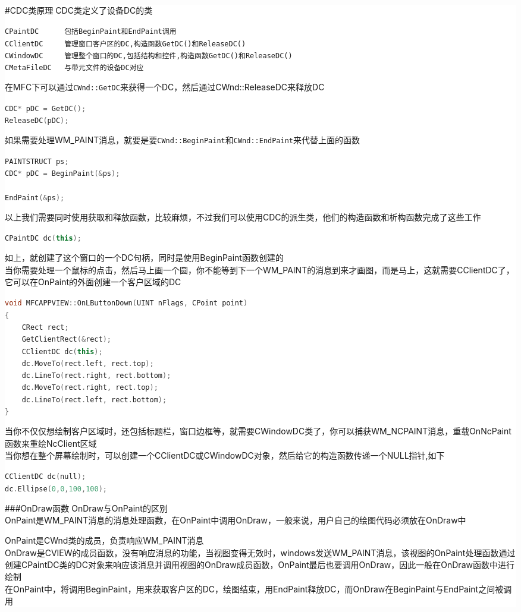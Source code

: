 #CDC类原理
CDC类定义了设备DC的类          
```text
CPaintDC      包括BeginPaint和EndPaint调用
CClientDC     管理窗口客户区的DC,构造函数GetDC()和ReleaseDC()
CWindowDC     管理整个窗口的DC,包括结构和控件,构造函数GetDC()和ReleaseDC()    
CMetaFileDC   与带元文件的设备DC对应
```

在MFC下可以通过`CWnd::GetDC`来获得一个DC，然后通过CWnd::ReleaseDC来释放DC         
```cpp
CDC* pDC = GetDC();
ReleaseDC(pDC);
```
如果需要处理WM_PAINT消息，就要是要`CWnd::BeginPaint`和`CWnd::EndPaint`来代替上面的函数    
```cpp
PAINTSTRUCT ps;
CDC* pDC = BeginPaint(&ps);

EndPaint(&ps);
```
以上我们需要同时使用获取和释放函数，比较麻烦，不过我们可以使用CDC的派生类，他们的构造函数和析构函数完成了这些工作           
```cpp
CPaintDC dc(this);
```
如上，就创建了这个窗口的一个DC句柄，同时是使用BeginPaint函数创建的          
当你需要处理一个鼠标的点击，然后马上画一个圆，你不能等到下一个WM_PAINT的消息到来才画图，而是马上，这就需要CClientDC了，它可以在OnPaint的外面创建一个客户区域的DC 
```cpp
void MFCAPPVIEW::OnLButtonDown(UINT nFlags, CPoint point)
{
	CRect rect;
	GetClientRect(&rect);
	CClientDC dc(this);
	dc.MoveTo(rect.left, rect.top);
	dc.LineTo(rect.right, rect.bottom);
	dc.MoveTo(rect.right, rect.top);
	dc.LineTo(rect.left, rect.bottom);
}
```
当你不仅仅想绘制客户区域时，还包括标题栏，窗口边框等，就需要CWindowDC类了，你可以捕获WM_NCPAINT消息，重载OnNcPaint函数来重绘NcClient区域        
当你想在整个屏幕绘制时，可以创建一个CClientDC或CWindowDC对象，然后给它的构造函数传递一个NULL指针,如下
```cpp
CClientDC dc(null);
dc.Ellipse(0,0,100,100);
```

###OnDraw函数
OnDraw与OnPaint的区别         
OnPaint是WM_PAINT消息的消息处理函数，在OnPaint中调用OnDraw，一般来说，用户自己的绘图代码必须放在OnDraw中      

OnPaint是CWnd类的成员，负责响应WM_PAINT消息         
OnDraw是CVIEW的成员函数，没有响应消息的功能，当视图变得无效时，windows发送WM_PAINT消息，该视图的OnPaint处理函数通过创建CPaintDC类的DC对象来响应该消息并调用视图的OnDraw成员函数，OnPaint最后也要调用OnDraw，因此一般在OnDraw函数中进行绘制         
在OnPaint中，将调用BeginPaint，用来获取客户区的DC，绘图结束，用EndPaint释放DC，而OnDraw在BeginPaint与EndPaint之间被调用              
